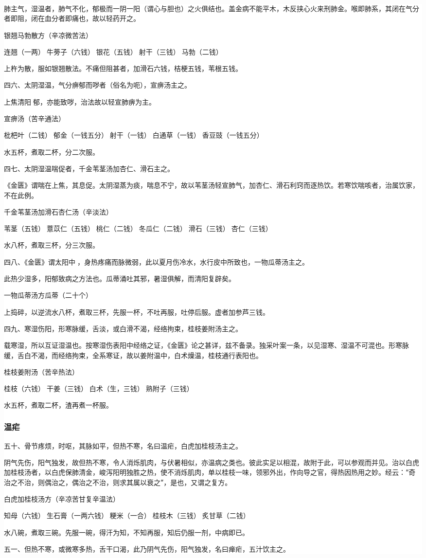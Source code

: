 肺主气，湿温者，肺气不化，郁极而一阴一阳（谓心与胆也）之火俱结也。盖金病不能平木，木反挟心火来刑肺金。喉即肺系，其闭在气分者即阻，闭在血分者即痛也，故以轻药开之。  

银翘马勃散方（辛凉微苦法）  

连翘（一两） 牛蒡子（六钱） 银花（五钱） 射干（三钱） 马勃（二钱）  

上杵为散，服如银翘散法。不痛但阻甚者，加滑石六钱，桔梗五钱，苇根五钱。  

四六、太阴湿温，气分痹郁而哕者（俗名为呃），宣痹汤主之。  

上焦清阳 郁，亦能致哕，治法故以轻宣肺痹为主。  

宣痹汤（苦辛通法）  

枇杷叶（二钱） 郁金（一钱五分） 射干（一钱） 白通草（一钱） 香豆豉（一钱五分）  

水五杯，煮取二杯，分二次服。  

四七、太阴湿温喘促者，千金苇茎汤加杏仁、滑石主之。  

《金匮》谓喘在上焦，其息促。太阴湿蒸为痰，喘息不宁，故以苇茎汤轻宣肺气，加杏仁、滑石利窍而逐热饮。若寒饮喘咳者，治属饮家，不在此例。  

千金苇茎汤加滑石杏仁汤（辛淡法）  

苇茎（五钱） 薏苡仁（五钱） 桃仁（二钱） 冬瓜仁（二钱） 滑石（三钱） 杏仁（三钱）  

水八杯，煮取三杯，分三次服。  

四八、《金匮》谓太阳中 ，身热疼痛而脉微弱，此以夏月伤冷水，水行皮中所致也，一物瓜蒂汤主之。  

此热少湿多，阳郁致病之方法也。瓜蒂涌吐其邪，暑湿俱解，而清阳复辟矣。  

一物瓜蒂汤方瓜蒂（二十个）  

上捣碎，以逆流水八杯，煮取三杯，先服一杯，不吐再服，吐停后服。虚者加参芦三钱。  

四九、寒湿伤阳，形寒脉缓，舌淡，或白滑不渴，经络拘束，桂枝姜附汤主之。  

载寒湿，所以互证湿温也。按寒湿伤表阳中经络之证，《金匮》论之甚详，兹不备录。独采叶案一条，以见湿寒、湿温不可混也。形寒脉缓，舌白不渴，而经络拘束，全系寒证，故以姜附温中，白术燥温，桂枝通行表阳也。  

桂枝姜附汤（苦辛热法）  

桂枝（六钱） 干姜（三钱） 白术（生，三钱） 熟附子（三钱）  

水五杯，煮取二杯，渣再煮一杯服。  

### 温疟  

五十、骨节疼烦，时呕，其脉如平，但热不寒，名曰温疟，白虎加桂枝汤主之。  

阴气先伤，阳气独发，故但热不寒，令人消烁肌肉，与伏暑相似，亦温病之类也。彼此实足以相混，故附于此，可以参观而并见。治以白虎加桂枝汤者，以白虎保肺清金，峻泻阳明独胜之热，使不消烁肌肉，单以桂枝一味，领邪外出，作向导之官，得热因热用之妙。经云：“奇治之不治，则偶治之，偶治之不治，则求其属以衰之”，是也，又谓之复方。  

白虎加桂枝汤方（辛凉苦甘复辛温法）  

知母（六钱） 生石膏（一两六钱） 粳米（一合） 桂枝木（三钱） 炙甘草（二钱）  

水八碗，煮取三碗。先服一碗，得汗为知，不知再服，知后仍服一剂，中病即已。  

五一、但热不寒，或微寒多热，舌干口渴，此乃阴气先伤，阳气独发，名曰瘅疟，五汁饮主之。  

